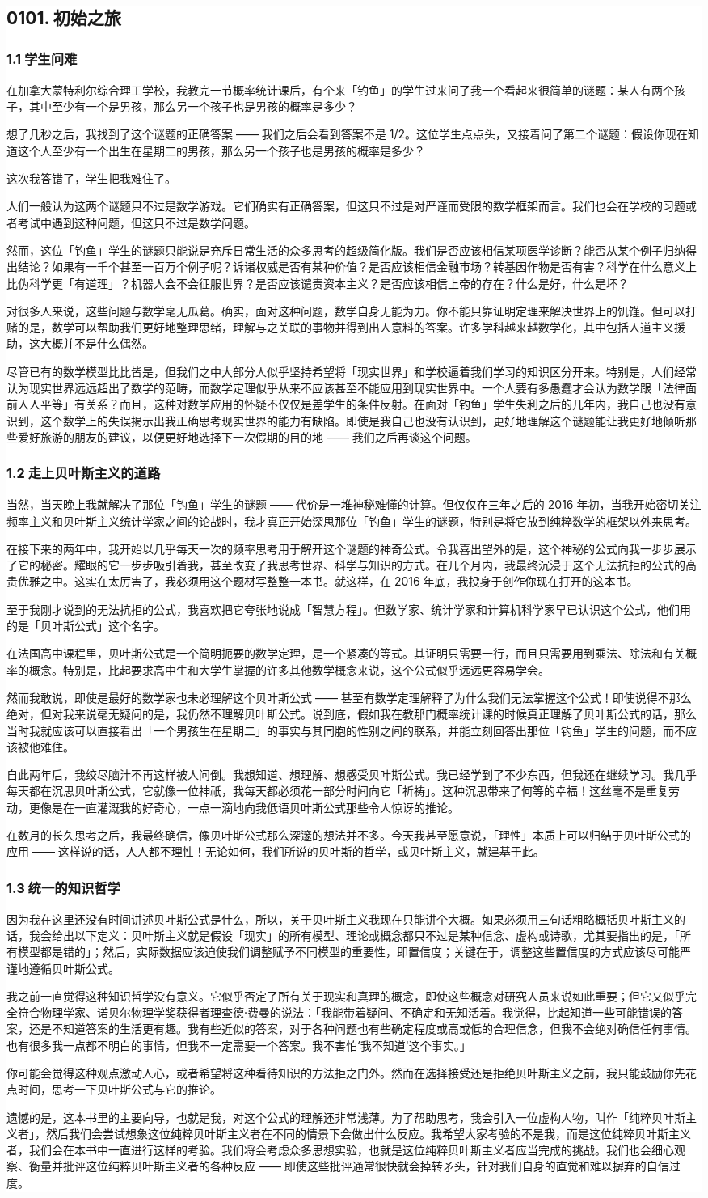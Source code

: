 ## 0101. 初始之旅

### 1.1 学生问难

在加拿大蒙特利尔综合理工学校，我教完一节概率统计课后，有个来「钓鱼」的学生过来问了我一个看起来很简单的谜题：某人有两个孩子，其中至少有一个是男孩，那么另一个孩子也是男孩的概率是多少？

想了几秒之后，我找到了这个谜题的正确答案 —— 我们之后会看到答案不是 1/2。这位学生点点头，又接着问了第二个谜题：假设你现在知道这个人至少有一个出生在星期二的男孩，那么另一个孩子也是男孩的概率是多少？

这次我答错了，学生把我难住了。

人们一般认为这两个谜题只不过是数学游戏。它们确实有正确答案，但这只不过是对严谨而受限的数学框架而言。我们也会在学校的习题或者考试中遇到这种问题，但这只不过是数学问题。

然而，这位「钓鱼」学生的谜题只能说是充斥日常生活的众多思考的超级简化版。我们是否应该相信某项医学诊断？能否从某个例子归纳得出结论？如果有一千个甚至一百万个例子呢？诉诸权威是否有某种价值？是否应该相信金融市场？转基因作物是否有害？科学在什么意义上比伪科学更「有道理」？机器人会不会征服世界？是否应该谴责资本主义？是否应该相信上帝的存在？什么是好，什么是坏？

对很多人来说，这些问题与数学毫无瓜葛。确实，面对这种问题，数学自身无能为力。你不能只靠证明定理来解决世界上的饥馑。但可以打赌的是，数学可以帮助我们更好地整理思绪，理解与之关联的事物并得到出人意料的答案。许多学科越来越数学化，其中包括人道主义援助，这大概并不是什么偶然。

尽管已有的数学模型比比皆是，但我们之中大部分人似乎坚持希望将「现实世界」和学校逼着我们学习的知识区分开来。特别是，人们经常认为现实世界远远超出了数学的范畴，而数学定理似乎从来不应该甚至不能应用到现实世界中。一个人要有多愚蠢才会认为数学跟「法律面前人人平等」有关系？而且，这种对数学应用的怀疑不仅仅是差学生的条件反射。在面对「钓鱼」学生失利之后的几年内，我自己也没有意识到，这个数学上的失误揭示出我正确思考现实世界的能力有缺陷。即使是我自己也没有认识到，更好地理解这个谜题能让我更好地倾听那些爱好旅游的朋友的建议，以便更好地选择下一次假期的目的地 —— 我们之后再谈这个问题。

### 1.2 走上贝叶斯主义的道路

当然，当天晚上我就解决了那位「钓鱼」学生的谜题 —— 代价是一堆神秘难懂的计算。但仅仅在三年之后的 2016 年初，当我开始密切关注频率主义和贝叶斯主义统计学家之间的论战时，我才真正开始深思那位「钓鱼」学生的谜题，特别是将它放到纯粹数学的框架以外来思考。

在接下来的两年中，我开始以几乎每天一次的频率思考用于解开这个谜题的神奇公式。令我喜出望外的是，这个神秘的公式向我一步步展示了它的秘密。耀眼的它一步步吸引着我，甚至改变了我思考世界、科学与知识的方式。在几个月内，我最终沉浸于这个无法抗拒的公式的高贵优雅之中。这实在太厉害了，我必须用这个题材写整整一本书。就这样，在 2016 年底，我投身于创作你现在打开的这本书。

至于我刚才说到的无法抗拒的公式，我喜欢把它夸张地说成「智慧方程」。但数学家、统计学家和计算机科学家早已认识这个公式，他们用的是「贝叶斯公式」这个名字。

在法国高中课程里，贝叶斯公式是一个简明扼要的数学定理，是一个紧凑的等式。其证明只需要一行，而且只需要用到乘法、除法和有关概率的概念。特别是，比起要求高中生和大学生掌握的许多其他数学概念来说，这个公式似乎远远更容易学会。

然而我敢说，即使是最好的数学家也未必理解这个贝叶斯公式 —— 甚至有数学定理解释了为什么我们无法掌握这个公式！即使说得不那么绝对，但对我来说毫无疑问的是，我仍然不理解贝叶斯公式。说到底，假如我在教那门概率统计课的时候真正理解了贝叶斯公式的话，那么当时我就应该可以直接看出「一个男孩生在星期二」的事实与其同胞的性别之间的联系，并能立刻回答出那位「钓鱼」学生的问题，而不应该被他难住。

自此两年后，我绞尽脑汁不再这样被人问倒。我想知道、想理解、想感受贝叶斯公式。我已经学到了不少东西，但我还在继续学习。我几乎每天都在沉思贝叶斯公式，它就像一位神祇，我每天都必须花一部分时间向它「祈祷」。这种沉思带来了何等的幸福！这丝毫不是重复劳动，更像是在一直灌溉我的好奇心，一点一滴地向我低语贝叶斯公式那些令人惊讶的推论。

在数月的长久思考之后，我最终确信，像贝叶斯公式那么深邃的想法并不多。今天我甚至愿意说，「理性」本质上可以归结于贝叶斯公式的应用 —— 这样说的话，人人都不理性！无论如何，我们所说的贝叶斯的哲学，或贝叶斯主义，就建基于此。

### 1.3 统一的知识哲学

因为我在这里还没有时间讲述贝叶斯公式是什么，所以，关于贝叶斯主义我现在只能讲个大概。如果必须用三句话粗略概括贝叶斯主义的话，我会给出以下定义：贝叶斯主义就是假设「现实」的所有模型、理论或概念都只不过是某种信念、虚构或诗歌，尤其要指出的是，「所有模型都是错的」；然后，实际数据应该迫使我们调整赋予不同模型的重要性，即置信度；关键在于，调整这些置信度的方式应该尽可能严谨地遵循贝叶斯公式。

我之前一直觉得这种知识哲学没有意义。它似乎否定了所有关于现实和真理的概念，即使这些概念对研究人员来说如此重要；但它又似乎完全符合物理学家、诺贝尔物理学奖获得者理查德·费曼的说法：「我能带着疑问、不确定和无知活着。我觉得，比起知道一些可能错误的答案，还是不知道答案的生活更有趣。我有些近似的答案，对于各种问题也有些确定程度或高或低的合理信念，但我不会绝对确信任何事情。也有很多我一点都不明白的事情，但我不一定需要一个答案。我不害怕‘我不知道'这个事实。」

你可能会觉得这种观点激动人心，或者希望将这种看待知识的方法拒之门外。然而在选择接受还是拒绝贝叶斯主义之前，我只能鼓励你先花点时间，思考一下贝叶斯公式与它的推论。

遗憾的是，这本书里的主要向导，也就是我，对这个公式的理解还非常浅薄。为了帮助思考，我会引入一位虚构人物，叫作「纯粹贝叶斯主义者」，然后我们会尝试想象这位纯粹贝叶斯主义者在不同的情景下会做出什么反应。我希望大家考验的不是我，而是这位纯粹贝叶斯主义者，我们会在本书中一直进行这样的考验。我们将会考虑众多思想实验，也就是这位纯粹贝叶斯主义者应当完成的挑战。我们也会细心观察、衡量并批评这位纯粹贝叶斯主义者的各种反应 —— 即使这些批评通常很快就会掉转矛头，针对我们自身的直觉和难以摒弃的自信过度。
